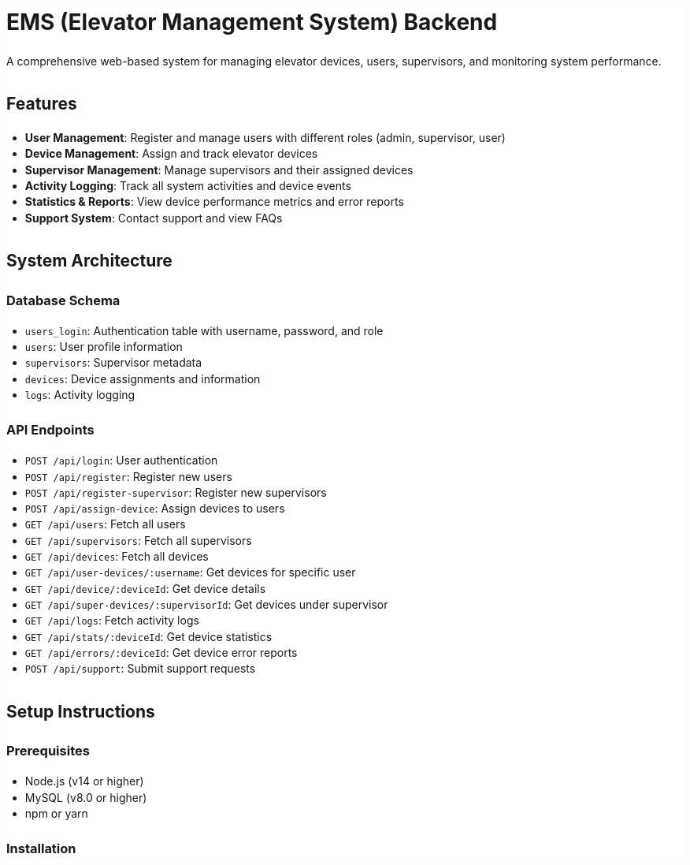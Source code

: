 # EMS (Elevator Management System) Backend

A comprehensive web-based system for managing elevator devices, users, supervisors, and monitoring system performance.

## Features

- **User Management**: Register and manage users with different roles (admin, supervisor, user)
- **Device Management**: Assign and track elevator devices
- **Supervisor Management**: Manage supervisors and their assigned devices
- **Activity Logging**: Track all system activities and device events
- **Statistics & Reports**: View device performance metrics and error reports
- **Support System**: Contact support and view FAQs

## System Architecture

### Database Schema
- `users_login`: Authentication table with username, password, and role
- `users`: User profile information
- `supervisors`: Supervisor metadata
- `devices`: Device assignments and information
- `logs`: Activity logging

### API Endpoints
- `POST /api/login`: User authentication
- `POST /api/register`: Register new users
- `POST /api/register-supervisor`: Register new supervisors
- `POST /api/assign-device`: Assign devices to users
- `GET /api/users`: Fetch all users
- `GET /api/supervisors`: Fetch all supervisors
- `GET /api/devices`: Fetch all devices
- `GET /api/user-devices/:username`: Get devices for specific user
- `GET /api/device/:deviceId`: Get device details
- `GET /api/super-devices/:supervisorId`: Get devices under supervisor
- `GET /api/logs`: Fetch activity logs
- `GET /api/stats/:deviceId`: Get device statistics
- `GET /api/errors/:deviceId`: Get device error reports
- `POST /api/support`: Submit support requests

## Setup Instructions

### Prerequisites
- Node.js (v14 or higher)
- MySQL (v8.0 or higher)
- npm or yarn

### Installation
